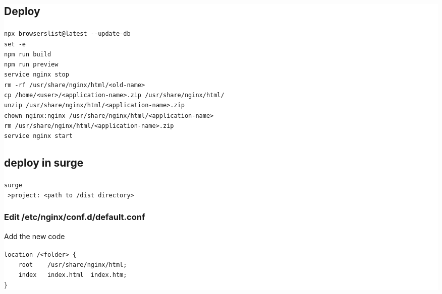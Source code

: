 ## Deploy
```
npx browserslist@latest --update-db
set -e
npm run build
npm run preview
service nginx stop
rm -rf /usr/share/nginx/html/<old-name>
cp /home/<user>/<application-name>.zip /usr/share/nginx/html/
unzip /usr/share/nginx/html/<application-name>.zip
chown nginx:nginx /usr/share/nginx/html/<application-name>
rm /usr/share/nginx/html/<application-name>.zip
service nginx start
```

## deploy in surge
```
surge
 >project: <path to /dist directory>
```

### Edit /etc/nginx/conf.d/default.conf

Add the new code
```
location /<folder> {
    root    /usr/share/nginx/html;
    index   index.html  index.htm;
}
```